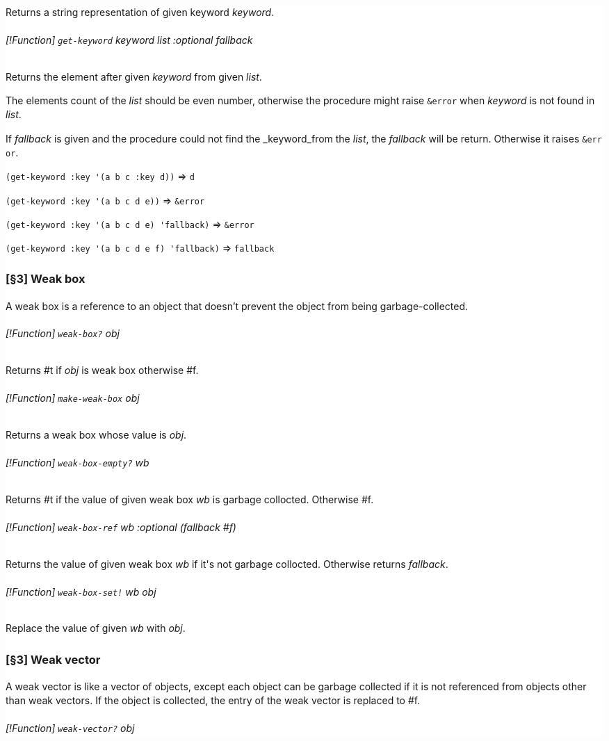 Returns a string representation of given keyword _keyword_.

###### [!Function] `get-keyword`  _keyword_ _list_ _:optional_ _fallback_

Returns the element after given _keyword_ from given _list_.

The elements count of the _list_ should be even number, otherwise the
procedure might raise `&error` when _keyword_ is not found in
_list_.

If _fallback_ is given and the procedure could not find the _keyword_from the _list_, the _fallback_ will be return. Otherwise it raises
`&error`.

``(get-keyword :key '(a b c :key d))`` => ``d``

``(get-keyword :key '(a b c d e))`` => ``&error``

``(get-keyword :key '(a b c d e) 'fallback)`` => ``&error``

``(get-keyword :key '(a b c d e f) 'fallback)`` => ``fallback``



### [§3] Weak box

A weak  box is a reference  to an object  that doesn’t prevent the  object from
being garbage-collected.

###### [!Function] `weak-box?`  _obj_

Returns #t if _obj_ is weak box otherwise #f.

###### [!Function] `make-weak-box`  _obj_

Returns a weak box whose value is _obj_.

###### [!Function] `weak-box-empty?`  _wb_

Returns #t if the value of given weak box _wb_ is garbage collocted.
Otherwise #f.

###### [!Function] `weak-box-ref`  _wb_ _:optional_ _(fallback_ _#f)_

Returns the value of given weak box _wb_ if it's not garbage 
collocted. Otherwise returns _fallback_.

###### [!Function] `weak-box-set!`  _wb_ _obj_

Replace the value of given _wb_ with _obj_.

### [§3] Weak vector

A weak vector is like a vector of objects, except each object can be garbage
collected if it is not referenced from objects other than weak vectors.  If the
object is collected, the entry of the weak vector is replaced to #f.

###### [!Function] `weak-vector?`  _obj_
